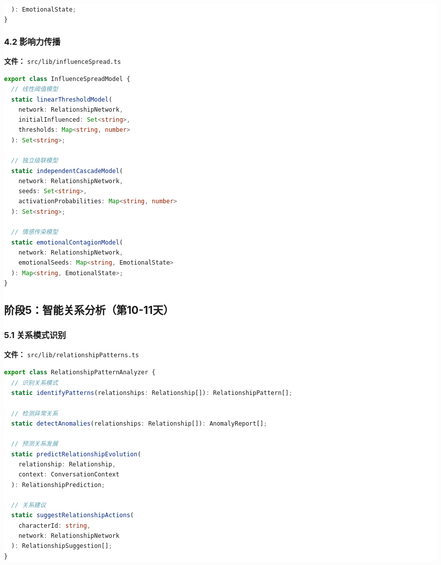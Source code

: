 ```typescript
  ): EmotionalState;
}
```

### 4.2 影响力传播
**文件：** `src/lib/influenceSpread.ts`

```typescript
export class InfluenceSpreadModel {
  // 线性阈值模型
  static linearThresholdModel(
    network: RelationshipNetwork,
    initialInfluenced: Set<string>,
    thresholds: Map<string, number>
  ): Set<string>;
  
  // 独立级联模型
  static independentCascadeModel(
    network: RelationshipNetwork,
    seeds: Set<string>,
    activationProbabilities: Map<string, number>
  ): Set<string>;
  
  // 情感传染模型
  static emotionalContagionModel(
    network: RelationshipNetwork,
    emotionalSeeds: Map<string, EmotionalState>
  ): Map<string, EmotionalState>;
}
```

## 阶段5：智能关系分析（第10-11天）

### 5.1 关系模式识别
**文件：** `src/lib/relationshipPatterns.ts`

```typescript
export class RelationshipPatternAnalyzer {
  // 识别关系模式
  static identifyPatterns(relationships: Relationship[]): RelationshipPattern[];
  
  // 检测异常关系
  static detectAnomalies(relationships: Relationship[]): AnomalyReport[];
  
  // 预测关系发展
  static predictRelationshipEvolution(
    relationship: Relationship,
    context: ConversationContext
  ): RelationshipPrediction;
  
  // 关系建议
  static suggestRelationshipActions(
    characterId: string,
    network: RelationshipNetwork
  ): RelationshipSuggestion[];
}
```
